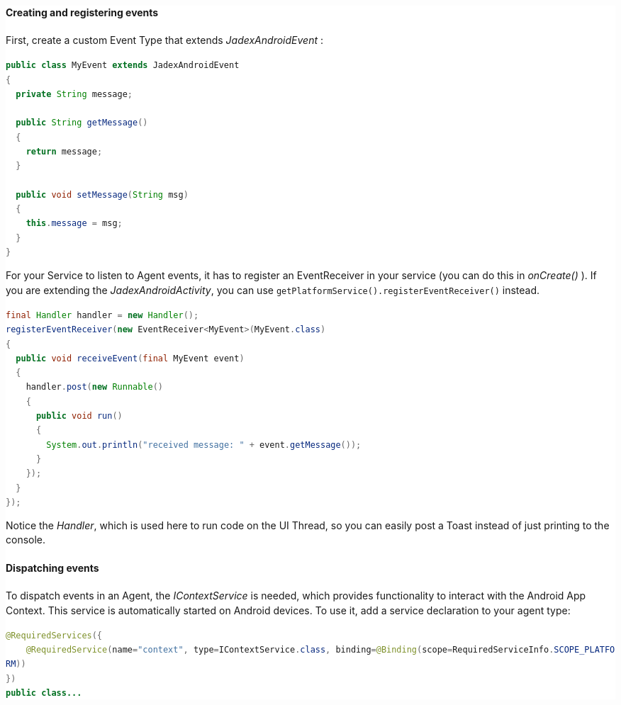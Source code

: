 #### Creating and registering events

First, create a custom Event Type that extends *JadexAndroidEvent* :

```java
public class MyEvent extends JadexAndroidEvent
{
  private String message;

  public String getMessage()
  {
    return message;
  }

  public void setMessage(String msg)
  {
    this.message = msg;
  }
}
```

For your Service to listen to Agent events, it has to register an EventReceiver in your service (you can do this in *onCreate()* ).
If you are extending the *JadexAndroidActivity*, you can use ```getPlatformService().registerEventReceiver()``` instead.

```java
final Handler handler = new Handler();
registerEventReceiver(new EventReceiver<MyEvent>(MyEvent.class)
{
  public void receiveEvent(final MyEvent event)
  {
    handler.post(new Runnable()
    {
      public void run()
      {
        System.out.println("received message: " + event.getMessage());
      }
    });
  }
});
```

Notice the *Handler*, which is used here to run code on the UI Thread, so you can easily post a Toast instead of just printing to the console.


#### Dispatching events

To dispatch events in an Agent, the *IContextService* is needed, which provides functionality to interact with the Android App Context. This service is automatically started on Android devices.
To use it, add a service declaration to your agent type:
```java
@RequiredServices({
	@RequiredService(name="context", type=IContextService.class, binding=@Binding(scope=RequiredServiceInfo.SCOPE_PLATFORM))
})
public class...
```
